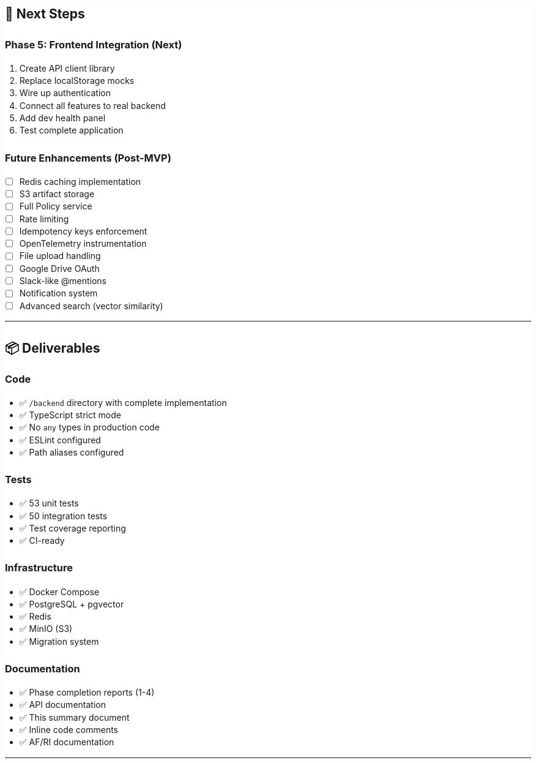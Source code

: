 
## 🔮 Next Steps

### Phase 5: Frontend Integration (Next)
1. Create API client library
2. Replace localStorage mocks
3. Wire up authentication
4. Connect all features to real backend
5. Add dev health panel
6. Test complete application

### Future Enhancements (Post-MVP)
- [ ] Redis caching implementation
- [ ] S3 artifact storage
- [ ] Full Policy service
- [ ] Rate limiting
- [ ] Idempotency keys enforcement
- [ ] OpenTelemetry instrumentation
- [ ] File upload handling
- [ ] Google Drive OAuth
- [ ] Slack-like @mentions
- [ ] Notification system
- [ ] Advanced search (vector similarity)

---

## 📦 Deliverables

### Code
- ✅ `/backend` directory with complete implementation
- ✅ TypeScript strict mode
- ✅ No `any` types in production code
- ✅ ESLint configured
- ✅ Path aliases configured

### Tests
- ✅ 53 unit tests
- ✅ 50 integration tests
- ✅ Test coverage reporting
- ✅ CI-ready

### Infrastructure
- ✅ Docker Compose
- ✅ PostgreSQL + pgvector
- ✅ Redis
- ✅ MinIO (S3)
- ✅ Migration system

### Documentation
- ✅ Phase completion reports (1-4)
- ✅ API documentation
- ✅ This summary document
- ✅ Inline code comments
- ✅ AF/RI documentation

---